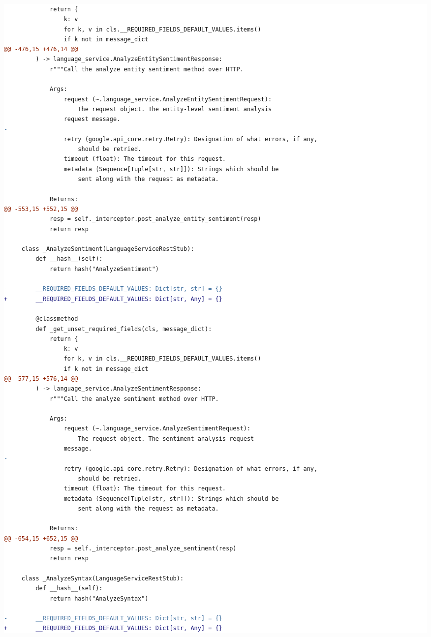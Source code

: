 ```diff
             return {
                 k: v
                 for k, v in cls.__REQUIRED_FIELDS_DEFAULT_VALUES.items()
                 if k not in message_dict
@@ -476,15 +476,14 @@
         ) -> language_service.AnalyzeEntitySentimentResponse:
             r"""Call the analyze entity sentiment method over HTTP.
 
             Args:
                 request (~.language_service.AnalyzeEntitySentimentRequest):
                     The request object. The entity-level sentiment analysis
                 request message.
-
                 retry (google.api_core.retry.Retry): Designation of what errors, if any,
                     should be retried.
                 timeout (float): The timeout for this request.
                 metadata (Sequence[Tuple[str, str]]): Strings which should be
                     sent along with the request as metadata.
 
             Returns:
@@ -553,15 +552,15 @@
             resp = self._interceptor.post_analyze_entity_sentiment(resp)
             return resp
 
     class _AnalyzeSentiment(LanguageServiceRestStub):
         def __hash__(self):
             return hash("AnalyzeSentiment")
 
-        __REQUIRED_FIELDS_DEFAULT_VALUES: Dict[str, str] = {}
+        __REQUIRED_FIELDS_DEFAULT_VALUES: Dict[str, Any] = {}
 
         @classmethod
         def _get_unset_required_fields(cls, message_dict):
             return {
                 k: v
                 for k, v in cls.__REQUIRED_FIELDS_DEFAULT_VALUES.items()
                 if k not in message_dict
@@ -577,15 +576,14 @@
         ) -> language_service.AnalyzeSentimentResponse:
             r"""Call the analyze sentiment method over HTTP.
 
             Args:
                 request (~.language_service.AnalyzeSentimentRequest):
                     The request object. The sentiment analysis request
                 message.
-
                 retry (google.api_core.retry.Retry): Designation of what errors, if any,
                     should be retried.
                 timeout (float): The timeout for this request.
                 metadata (Sequence[Tuple[str, str]]): Strings which should be
                     sent along with the request as metadata.
 
             Returns:
@@ -654,15 +652,15 @@
             resp = self._interceptor.post_analyze_sentiment(resp)
             return resp
 
     class _AnalyzeSyntax(LanguageServiceRestStub):
         def __hash__(self):
             return hash("AnalyzeSyntax")
 
-        __REQUIRED_FIELDS_DEFAULT_VALUES: Dict[str, str] = {}
+        __REQUIRED_FIELDS_DEFAULT_VALUES: Dict[str, Any] = {}
```